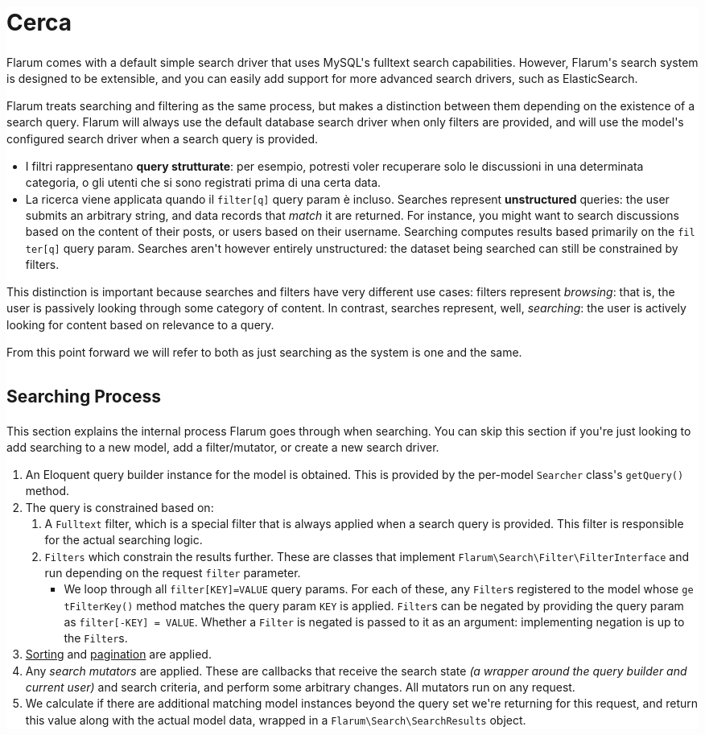# Cerca

Flarum comes with a default simple search driver that uses MySQL's fulltext search capabilities. However, Flarum's search system is designed to be extensible, and you can easily add support for more advanced search drivers, such as ElasticSearch.

Flarum treats searching and filtering as the same process, but makes a distinction between them depending on the existence of a search query. Flarum will always use the default database search driver when only filters are provided, and will use the model's configured search driver when a search query is provided.

- I filtri rappresentano **query strutturate**: per esempio, potresti voler recuperare solo le discussioni in una determinata categoria, o gli utenti che si sono registrati prima di una certa data.
- La ricerca viene applicata quando il `filter[q]` query param è incluso. Searches represent **unstructured** queries: the user submits an arbitrary string, and data records that *match* it are returned. For instance, you might want to search discussions based on the content of their posts, or users based on their username. Searching computes results based primarily on the `filter[q]` query param. Searches aren't however entirely unstructured: the dataset being searched can still be constrained by filters.

This distinction is important because searches and filters have very different use cases: filters represent *browsing*: that is, the user is passively looking through some category of content. In contrast, searches represent, well, *searching*: the user is actively looking for content based on relevance to a query.

From this point forward we will refer to both as just searching as the system is one and the same.

## Searching Process

This section explains the internal process Flarum goes through when searching. You can skip this section if you're just looking to add searching to a new model, add a filter/mutator, or create a new search driver.

1. An Eloquent query builder instance for the model is obtained. This is provided by the per-model `Searcher` class's `getQuery()` method.
2. The query is constrained based on:
   1. A `Fulltext` filter, which is a special filter that is always applied when a search query is provided. This filter is responsible for the actual searching logic.
   2. `Filters` which constrain the results further. These are classes that implement `Flarum\Search\Filter\FilterInterface` and run depending on the request `filter` parameter.
      * We loop through all `filter[KEY]=VALUE` query params. For each of these, any `Filter`s registered to the model whose `getFilterKey()` method matches the query param `KEY` is applied. `Filter`s can be negated by providing the query param as `filter[-KEY] = VALUE`. Whether a `Filter` is negated is passed to it as an argument: implementing negation is up to the `Filter`s.
3. [Sorting](https://jsonapi.org/format/#fetching-sorting) and [pagination](https://jsonapi.org/format/#fetching-pagination) are applied.
4. Any *search mutators* are applied. These are callbacks that receive the search state *(a wrapper around the query builder and current user)* and search criteria, and perform some arbitrary changes. All mutators run on any request.
5. We calculate if there are additional matching model instances beyond the query set we're returning for this request, and return this value along with the actual model data, wrapped in a `Flarum\Search\SearchResults` object.
